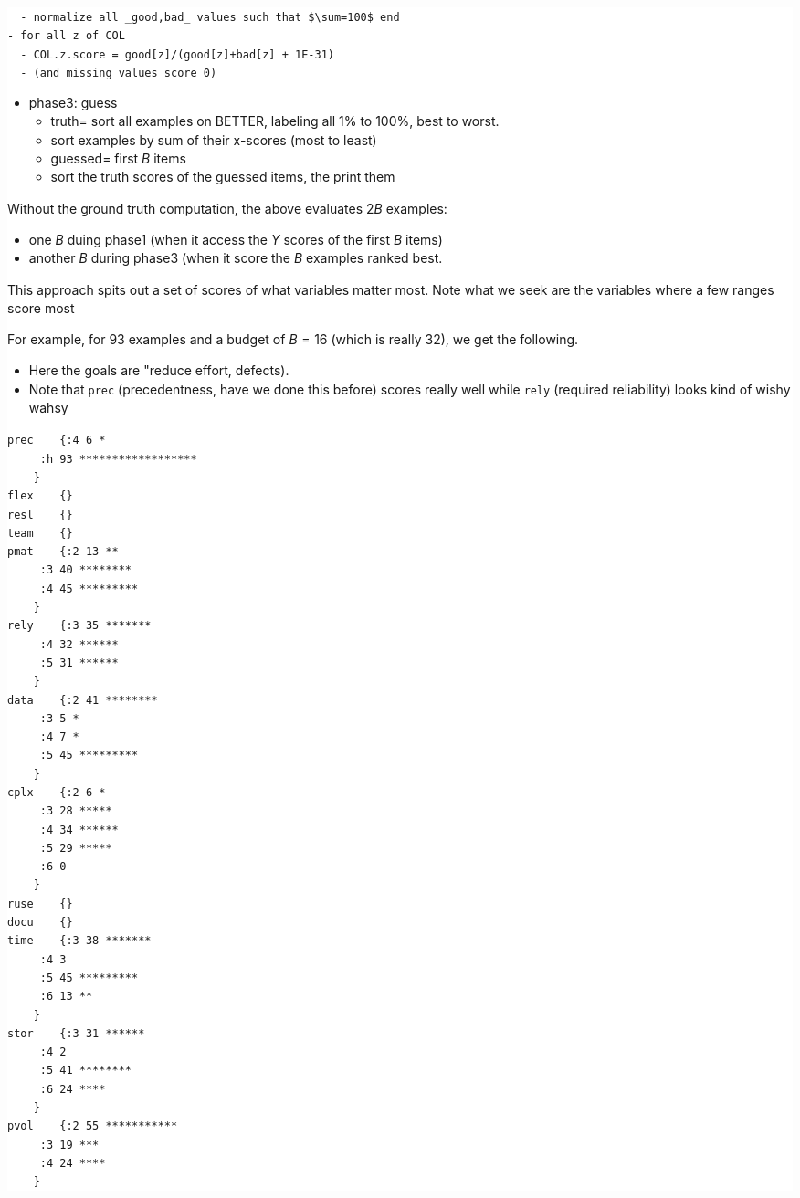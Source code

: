       - normalize all _good,bad_ values such that $\sum=100$ end
    - for all z of COL
      - COL.z.score = good[z]/(good[z]+bad[z] + 1E-31)
      - (and missing values score 0)
  - phase3: guess
    - truth= sort all examples on BETTER, labeling all 1% to 100%, best to worst.
    - sort examples by sum of their x-scores (most to least)
    - guessed= first $B$ items
    - sort the truth scores of the guessed items, the print them

Without the ground truth computation, the above evaluates $2B$ examples:
- one $B$ duing phase1 (when it access the $Y$ scores of the first $B$ items)
- another $B$ during phase3 (when it score the $B$ examples ranked best.

This approach spits out a set of scores of what variables matter most.
Note what we seek are the variables where a few ranges score most

For example, for 93 examples and a budget of $B=16$
(which is really 32), we get the following.
- Here the goals are "reduce effort, defects).
- Note that `prec`
  (precedentness, have we done this before) scores really well while
  `rely` (required reliability) looks kind of wishy wahsy

```
prec	{:4 6 *
	 :h 93 ******************
	}
flex	{}
resl	{}
team	{}
pmat	{:2 13 **
	 :3 40 ********
	 :4 45 *********
	}
rely	{:3 35 *******
	 :4 32 ******
	 :5 31 ******
	}
data	{:2 41 ********
	 :3 5 *
	 :4 7 *
	 :5 45 *********
	}
cplx	{:2 6 *
	 :3 28 *****
	 :4 34 ******
	 :5 29 *****
	 :6 0
	}
ruse	{}
docu	{}
time	{:3 38 *******
	 :4 3
	 :5 45 *********
	 :6 13 **
	}
stor	{:3 31 ******
	 :4 2
	 :5 41 ********
	 :6 24 ****
	}
pvol	{:2 55 ***********
	 :3 19 ***
	 :4 24 ****
	}
```

[^bear]: Apologies to all my polar bear readers: I  don't actually know if you  do this. But the metaphor of a vast
[^tu]: H. Tu, Z. Yu and T. Menzies, "Better Data Labelling With EMBLEM (and how that Impacts Defect Prediction)," in IEEE Transactions on Software Engineering, vol. 48, no. 1, pp. 278-294, 1 Jan. 2022, doi: 10.1109/TSE.2020.2986415.
[^cruz21]: A. F.Cruz, P. Saleiro, C. Belém, C. Soares and P. Bizarro, 
[^nn]: <em>class sklearn.neighbors.KNeighborsClassifier(n_neighbors=5, \*,<br> 
[^search]: Mark Harman, S. Afshin Mansouri, and Yuanyuan Zhang. 2012. 
[^simon]: From Wikipeda: Satisficing (satisfy + suffice) =  a decision-making strategy or cognitive heuristic.
[^bu09]: Settles, Burr. ["Active learning literature survey."](https://minds.wisconsin.edu/bitstream/handle/1793/60660/TR1648.pdf?sequence=1)
[^tu21]:  H. Tu and T. Menzies, i
[^zhe21]: Z. Yu, C. Theisen, L. Williams and T. Menzies, 
[^briand22]: Autonomous Systems: How to address the Dilemma between Autonomy and Safety
[^howto]: How to use a repertory grid
[^val11]: R. Valerdi
[^mur12]: B. Murphy
[^green]: B. Green, [“The flaws of policies requiring human oversight of government algorithms,”](https://arxiv.org/pdf/2109.05067.pdf) 